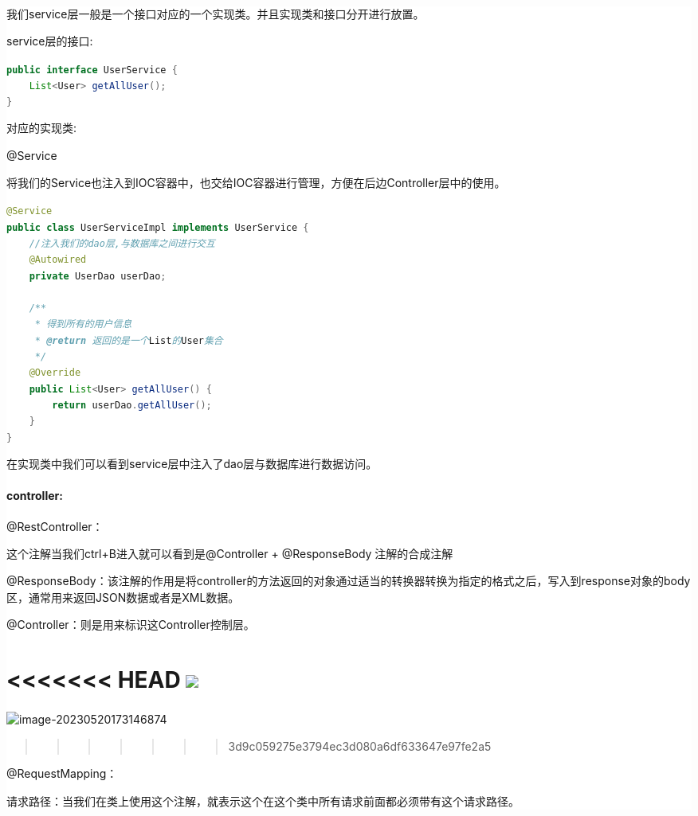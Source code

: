 我们service层一般是一个接口对应的一个实现类。并且实现类和接口分开进行放置。

service层的接口:

```java
public interface UserService {
    List<User> getAllUser();
}
```

对应的实现类:

@Service

将我们的Service也注入到IOC容器中，也交给IOC容器进行管理，方便在后边Controller层中的使用。

```java
@Service
public class UserServiceImpl implements UserService {
    //注入我们的dao层,与数据库之间进行交互
    @Autowired
    private UserDao userDao;

    /**
     * 得到所有的用户信息
     * @return 返回的是一个List的User集合
     */
    @Override
    public List<User> getAllUser() {
        return userDao.getAllUser();
    }
}
```

在实现类中我们可以看到service层中注入了dao层与数据库进行数据访问。

#### controller:

@RestController：

这个注解当我们ctrl+B进入就可以看到是@Controller + @ResponseBody 注解的合成注解

@ResponseBody：该注解的作用是将controller的方法返回的对象通过适当的转换器转换为指定的格式之后，写入到response对象的body区，通常用来返回JSON数据或者是XML数据。

@Controller：则是用来标识这Controller控制层。

<<<<<<< HEAD
![](https://raw.githubusercontent.com/LLTTYY1/images/master/20230613092738.png)
=======
![image-20230520173146874](C:\Users\刘泰源\AppData\Roaming\Typora\typora-user-images\image-20230520173146874.png)
>>>>>>> 3d9c059275e3794ec3d080a6df633647e97fe2a5

@RequestMapping：

请求路径：当我们在类上使用这个注解，就表示这个在这个类中所有请求前面都必须带有这个请求路径。
